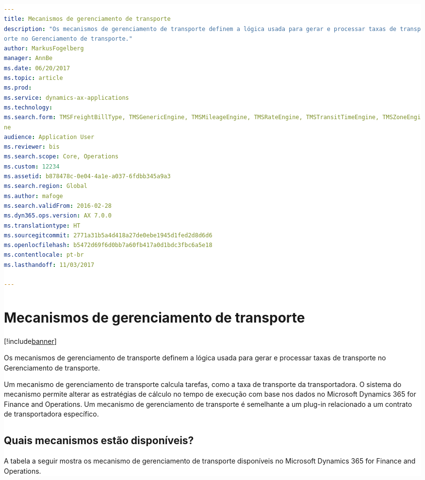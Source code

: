 ```yaml
---
title: Mecanismos de gerenciamento de transporte
description: "Os mecanismos de gerenciamento de transporte definem a lógica usada para gerar e processar taxas de transporte no Gerenciamento de transporte."
author: MarkusFogelberg
manager: AnnBe
ms.date: 06/20/2017
ms.topic: article
ms.prod: 
ms.service: dynamics-ax-applications
ms.technology: 
ms.search.form: TMSFreightBillType, TMSGenericEngine, TMSMileageEngine, TMSRateEngine, TMSTransitTimeEngine, TMSZoneEngine
audience: Application User
ms.reviewer: bis
ms.search.scope: Core, Operations
ms.custom: 12234
ms.assetid: b878478c-0e04-4a1e-a037-6fdbb345a9a3
ms.search.region: Global
ms.author: mafoge
ms.search.validFrom: 2016-02-28
ms.dyn365.ops.version: AX 7.0.0
ms.translationtype: HT
ms.sourcegitcommit: 2771a31b5a4d418a27de0ebe1945d1fed2d8d6d6
ms.openlocfilehash: b5472d69f6d0bb7a60fb417a0d1bdc3fbc6a5e18
ms.contentlocale: pt-br
ms.lasthandoff: 11/03/2017

---
```


# <a name="transportation-management-engines"></a>Mecanismos de gerenciamento de transporte

[!include[banner](../includes/banner.md)]


Os mecanismos de gerenciamento de transporte definem a lógica usada para gerar e processar taxas de transporte no Gerenciamento de transporte. 

Um mecanismo de gerenciamento de transporte calcula tarefas, como a taxa de transporte da transportadora. O sistema do mecanismo permite alterar as estratégias de cálculo no tempo de execução com base nos dados no Microsoft Dynamics 365 for Finance and Operations. Um mecanismo de gerenciamento de transporte é semelhante a um plug-in relacionado a um contrato de transportadora específico.

## <a name="what-engines-are-available"></a>Quais mecanismos estão disponíveis?
A tabela a seguir mostra os mecanismo de gerenciamento de transporte disponíveis no Microsoft Dynamics 365 for Finance and Operations.
